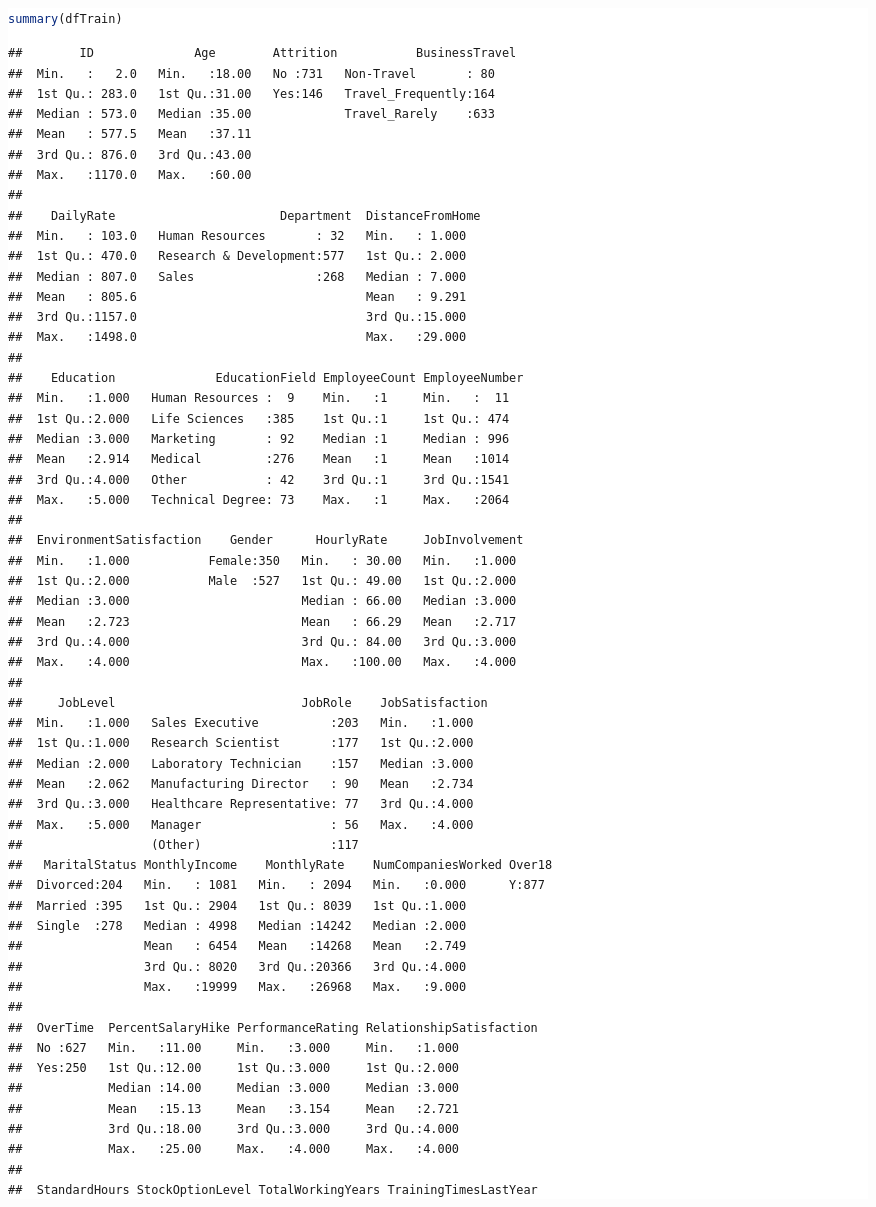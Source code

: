 ```
```

```r
summary(dfTrain)
```

```
##        ID              Age        Attrition           BusinessTravel
##  Min.   :   2.0   Min.   :18.00   No :731   Non-Travel       : 80   
##  1st Qu.: 283.0   1st Qu.:31.00   Yes:146   Travel_Frequently:164   
##  Median : 573.0   Median :35.00             Travel_Rarely    :633   
##  Mean   : 577.5   Mean   :37.11                                     
##  3rd Qu.: 876.0   3rd Qu.:43.00                                     
##  Max.   :1170.0   Max.   :60.00                                     
##                                                                     
##    DailyRate                       Department  DistanceFromHome
##  Min.   : 103.0   Human Resources       : 32   Min.   : 1.000  
##  1st Qu.: 470.0   Research & Development:577   1st Qu.: 2.000  
##  Median : 807.0   Sales                 :268   Median : 7.000  
##  Mean   : 805.6                                Mean   : 9.291  
##  3rd Qu.:1157.0                                3rd Qu.:15.000  
##  Max.   :1498.0                                Max.   :29.000  
##                                                                
##    Education              EducationField EmployeeCount EmployeeNumber
##  Min.   :1.000   Human Resources :  9    Min.   :1     Min.   :  11  
##  1st Qu.:2.000   Life Sciences   :385    1st Qu.:1     1st Qu.: 474  
##  Median :3.000   Marketing       : 92    Median :1     Median : 996  
##  Mean   :2.914   Medical         :276    Mean   :1     Mean   :1014  
##  3rd Qu.:4.000   Other           : 42    3rd Qu.:1     3rd Qu.:1541  
##  Max.   :5.000   Technical Degree: 73    Max.   :1     Max.   :2064  
##                                                                      
##  EnvironmentSatisfaction    Gender      HourlyRate     JobInvolvement 
##  Min.   :1.000           Female:350   Min.   : 30.00   Min.   :1.000  
##  1st Qu.:2.000           Male  :527   1st Qu.: 49.00   1st Qu.:2.000  
##  Median :3.000                        Median : 66.00   Median :3.000  
##  Mean   :2.723                        Mean   : 66.29   Mean   :2.717  
##  3rd Qu.:4.000                        3rd Qu.: 84.00   3rd Qu.:3.000  
##  Max.   :4.000                        Max.   :100.00   Max.   :4.000  
##                                                                       
##     JobLevel                          JobRole    JobSatisfaction
##  Min.   :1.000   Sales Executive          :203   Min.   :1.000  
##  1st Qu.:1.000   Research Scientist       :177   1st Qu.:2.000  
##  Median :2.000   Laboratory Technician    :157   Median :3.000  
##  Mean   :2.062   Manufacturing Director   : 90   Mean   :2.734  
##  3rd Qu.:3.000   Healthcare Representative: 77   3rd Qu.:4.000  
##  Max.   :5.000   Manager                  : 56   Max.   :4.000  
##                  (Other)                  :117                  
##   MaritalStatus MonthlyIncome    MonthlyRate    NumCompaniesWorked Over18 
##  Divorced:204   Min.   : 1081   Min.   : 2094   Min.   :0.000      Y:877  
##  Married :395   1st Qu.: 2904   1st Qu.: 8039   1st Qu.:1.000             
##  Single  :278   Median : 4998   Median :14242   Median :2.000             
##                 Mean   : 6454   Mean   :14268   Mean   :2.749             
##                 3rd Qu.: 8020   3rd Qu.:20366   3rd Qu.:4.000             
##                 Max.   :19999   Max.   :26968   Max.   :9.000             
##                                                                           
##  OverTime  PercentSalaryHike PerformanceRating RelationshipSatisfaction
##  No :627   Min.   :11.00     Min.   :3.000     Min.   :1.000           
##  Yes:250   1st Qu.:12.00     1st Qu.:3.000     1st Qu.:2.000           
##            Median :14.00     Median :3.000     Median :3.000           
##            Mean   :15.13     Mean   :3.154     Mean   :2.721           
##            3rd Qu.:18.00     3rd Qu.:3.000     3rd Qu.:4.000           
##            Max.   :25.00     Max.   :4.000     Max.   :4.000           
##                                                                        
##  StandardHours StockOptionLevel TotalWorkingYears TrainingTimesLastYear
```